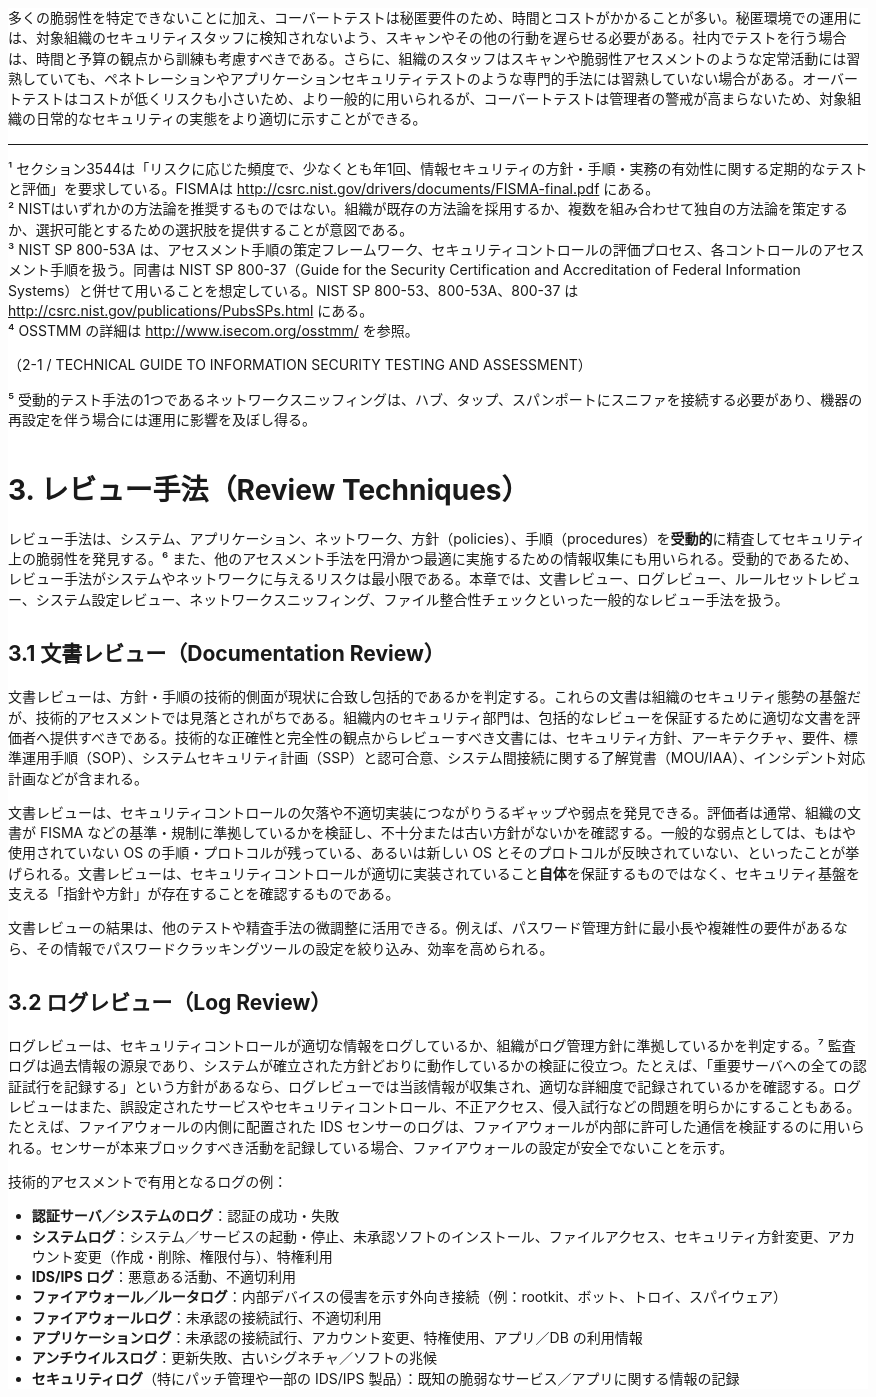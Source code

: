 多くの脆弱性を特定できないことに加え、コーバートテストは秘匿要件のため、時間とコストがかかることが多い。秘匿環境での運用には、対象組織のセキュリティスタッフに検知されないよう、スキャンやその他の行動を遅らせる必要がある。社内でテストを行う場合は、時間と予算の観点から訓練も考慮すべきである。さらに、組織のスタッフはスキャンや脆弱性アセスメントのような定常活動には習熟していても、ペネトレーションやアプリケーションセキュリティテストのような専門的手法には習熟していない場合がある。オーバートテストはコストが低くリスクも小さいため、より一般的に用いられるが、コーバートテストは管理者の警戒が高まらないため、対象組織の日常的なセキュリティの実態をより適切に示すことができる。

---

¹ セクション3544は「リスクに応じた頻度で、少なくとも年1回、情報セキュリティの方針・手順・実務の有効性に関する定期的なテストと評価」を要求している。FISMAは http://csrc.nist.gov/drivers/documents/FISMA-final.pdf にある。  
² NISTはいずれかの方法論を推奨するものではない。組織が既存の方法論を採用するか、複数を組み合わせて独自の方法論を策定するか、選択可能とするための選択肢を提供することが意図である。  
³ NIST SP 800-53A は、アセスメント手順の策定フレームワーク、セキュリティコントロールの評価プロセス、各コントロールのアセスメント手順を扱う。同書は NIST SP 800-37（Guide for the Security Certification and Accreditation of Federal Information Systems）と併せて用いることを想定している。NIST SP 800-53、800-53A、800-37 は http://csrc.nist.gov/publications/PubsSPs.html にある。  
⁴ OSSTMM の詳細は http://www.isecom.org/osstmm/ を参照。

（2-1 / TECHNICAL GUIDE TO INFORMATION SECURITY TESTING AND ASSESSMENT）

⁵ 受動的テスト手法の1つであるネットワークスニッフィングは、ハブ、タップ、スパンポートにスニファを接続する必要があり、機器の再設定を伴う場合には運用に影響を及ぼし得る。

# 3. レビュー手法（Review Techniques）

レビュー手法は、システム、アプリケーション、ネットワーク、方針（policies）、手順（procedures）を**受動的**に精査してセキュリティ上の脆弱性を発見する。⁶ また、他のアセスメント手法を円滑かつ最適に実施するための情報収集にも用いられる。受動的であるため、レビュー手法がシステムやネットワークに与えるリスクは最小限である。本章では、文書レビュー、ログレビュー、ルールセットレビュー、システム設定レビュー、ネットワークスニッフィング、ファイル整合性チェックといった一般的なレビュー手法を扱う。

## 3.1 文書レビュー（Documentation Review）

文書レビューは、方針・手順の技術的側面が現状に合致し包括的であるかを判定する。これらの文書は組織のセキュリティ態勢の基盤だが、技術的アセスメントでは見落とされがちである。組織内のセキュリティ部門は、包括的なレビューを保証するために適切な文書を評価者へ提供すべきである。技術的な正確性と完全性の観点からレビューすべき文書には、セキュリティ方針、アーキテクチャ、要件、標準運用手順（SOP）、システムセキュリティ計画（SSP）と認可合意、システム間接続に関する了解覚書（MOU/IAA）、インシデント対応計画などが含まれる。

文書レビューは、セキュリティコントロールの欠落や不適切実装につながりうるギャップや弱点を発見できる。評価者は通常、組織の文書が FISMA などの基準・規制に準拠しているかを検証し、不十分または古い方針がないかを確認する。一般的な弱点としては、もはや使用されていない OS の手順・プロトコルが残っている、あるいは新しい OS とそのプロトコルが反映されていない、といったことが挙げられる。文書レビューは、セキュリティコントロールが適切に実装されていること**自体**を保証するものではなく、セキュリティ基盤を支える「指針や方針」が存在することを確認するものである。

文書レビューの結果は、他のテストや精査手法の微調整に活用できる。例えば、パスワード管理方針に最小長や複雑性の要件があるなら、その情報でパスワードクラッキングツールの設定を絞り込み、効率を高められる。

## 3.2 ログレビュー（Log Review）

ログレビューは、セキュリティコントロールが適切な情報をログしているか、組織がログ管理方針に準拠しているかを判定する。⁷ 監査ログは過去情報の源泉であり、システムが確立された方針どおりに動作しているかの検証に役立つ。たとえば、「重要サーバへの全ての認証試行を記録する」という方針があるなら、ログレビューでは当該情報が収集され、適切な詳細度で記録されているかを確認する。ログレビューはまた、誤設定されたサービスやセキュリティコントロール、不正アクセス、侵入試行などの問題を明らかにすることもある。たとえば、ファイアウォールの内側に配置された IDS センサーのログは、ファイアウォールが内部に許可した通信を検証するのに用いられる。センサーが本来ブロックすべき活動を記録している場合、ファイアウォールの設定が安全でないことを示す。

技術的アセスメントで有用となるログの例：
- **認証サーバ／システムのログ**：認証の成功・失敗
- **システムログ**：システム／サービスの起動・停止、未承認ソフトのインストール、ファイルアクセス、セキュリティ方針変更、アカウント変更（作成・削除、権限付与）、特権利用
- **IDS/IPS ログ**：悪意ある活動、不適切利用
- **ファイアウォール／ルータログ**：内部デバイスの侵害を示す外向き接続（例：rootkit、ボット、トロイ、スパイウェア）
- **ファイアウォールログ**：未承認の接続試行、不適切利用
- **アプリケーションログ**：未承認の接続試行、アカウント変更、特権使用、アプリ／DB の利用情報
- **アンチウイルスログ**：更新失敗、古いシグネチャ／ソフトの兆候
- **セキュリティログ**（特にパッチ管理や一部の IDS/IPS 製品）：既知の脆弱なサービス／アプリに関する情報の記録
